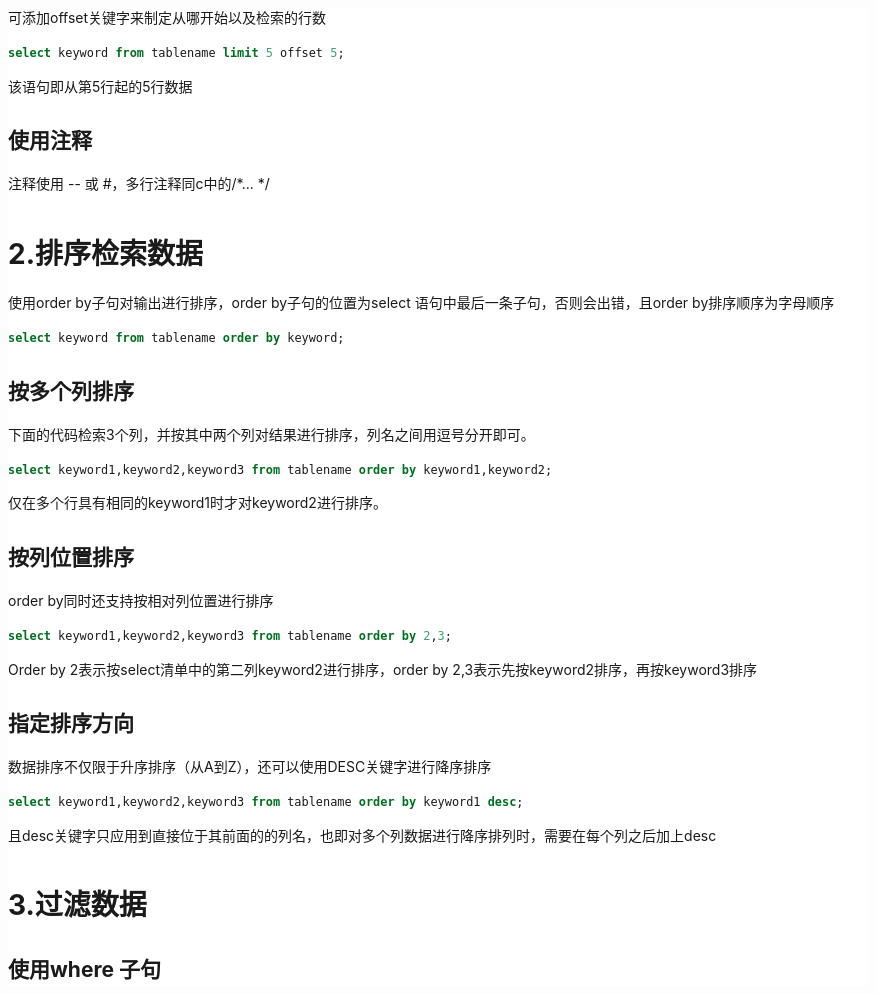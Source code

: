可添加offset关键字来制定从哪开始以及检索的行数

```sql
select keyword from tablename limit 5 offset 5;
```

该语句即从第5行起的5行数据

## 使用注释

注释使用 -- 或 #，多行注释同c中的/*... */

#  2.排序检索数据

使用order by子句对输出进行排序，order by子句的位置为select 语句中最后一条子句，否则会出错，且order by排序顺序为字母顺序

```sql
select keyword from tablename order by keyword;
```

##  按多个列排序

下面的代码检索3个列，并按其中两个列对结果进行排序，列名之间用逗号分开即可。

```sql
select keyword1,keyword2,keyword3 from tablename order by keyword1,keyword2;
```

仅在多个行具有相同的keyword1时才对keyword2进行排序。

## 按列位置排序

order by同时还支持按相对列位置进行排序

```sql
select keyword1,keyword2,keyword3 from tablename order by 2,3;
```

Order by 2表示按select清单中的第二列keyword2进行排序，order by 2,3表示先按keyword2排序，再按keyword3排序

## 指定排序方向

数据排序不仅限于升序排序（从A到Z），还可以使用DESC关键字进行降序排序

```sql
select keyword1,keyword2,keyword3 from tablename order by keyword1 desc;
```

且desc关键字只应用到直接位于其前面的的列名，也即对多个列数据进行降序排列时，需要在每个列之后加上desc



# 3.过滤数据

## 使用where 子句
